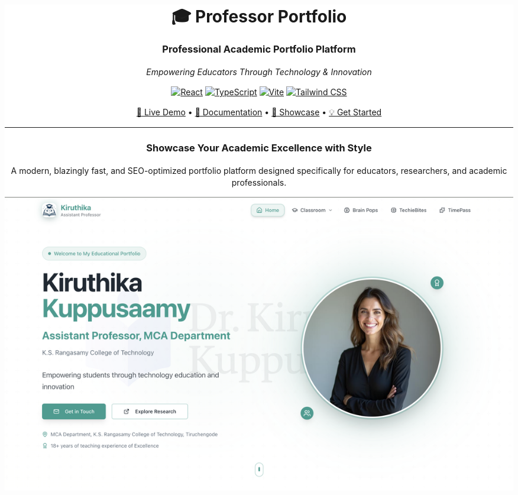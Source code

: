<div align="center">

# 🎓 Professor Portfolio

### **Professional Academic Portfolio Platform**

*Empowering Educators Through Technology & Innovation*

[![React](https://img.shields.io/badge/React-18.x-61DAFB?style=for-the-badge&logo=react&logoColor=white)](https://reactjs.org/)
[![TypeScript](https://img.shields.io/badge/TypeScript-5.x-3178C6?style=for-the-badge&logo=typescript&logoColor=white)](https://www.typescriptlang.org/)
[![Vite](https://img.shields.io/badge/Vite-5.x-646CFF?style=for-the-badge&logo=vite&logoColor=white)](https://vitejs.dev/)
[![Tailwind CSS](https://img.shields.io/badge/Tailwind-3.x-38B2AC?style=for-the-badge&logo=tailwind-css&logoColor=white)](https://tailwindcss.com/)

[🚀 Live Demo]() • [📖 Documentation](#-features) • [🎨 Showcase](#-showcase) • [💡 Get Started](#-quick-start)

---

### **Showcase Your Academic Excellence with Style**

A modern, blazingly fast, and SEO-optimized portfolio platform designed specifically for educators, researchers, and academic professionals.

![Professor Portfolio Preview](public/preview.png)
